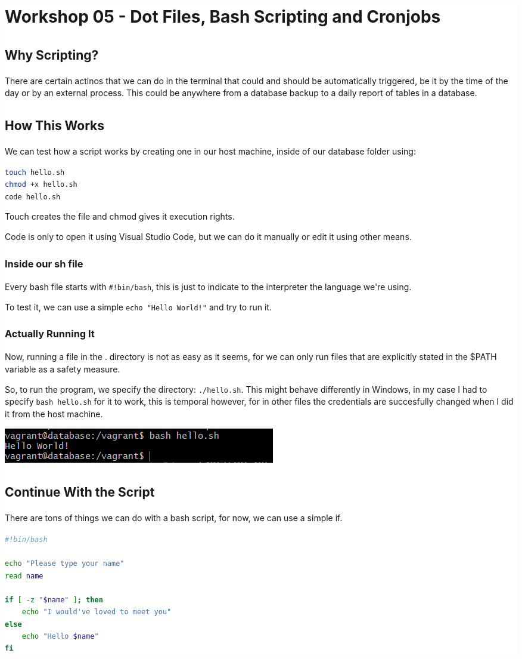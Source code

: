 # Workshop 05 - Dot Files, Bash Scripting and Cronjobs

## Why Scripting?

There are certain actinos that we can do in the terminal that could and should be automatically triggered, be it by the time of the day or by an external process. This could be anywhere from a database backup to a daily report of tables in a database.

## How This Works

We can test how a script works by creating one in our host machine, inside of our database folder using:

```bash
touch hello.sh
chmod +x hello.sh
code hello.sh
```

Touch creates the file and chmod gives it execution rights.

Code is only to open it using Visual Studio Code, but we can do it manually or edit it using other means.

### Inside our sh file

Every bash file starts with `#!bin/bash`, this is just to indicate to the interpreter the language we're using.

To test it, we can use a simple `echo "Hello World!"` and try to run it.

### Actually Running It

Now, running a file in the . directory is not as easy as it seems, for we can only run files that are explicitly stated in the $PATH variable as a safety measure.

So, to run the program, we specify the directory: `./hello.sh`. This might behave differently in Windows, in my case I had to specify `bash hello.sh` for it to work, this is temporal however, for in other files the credentials are succesfully changed when I did it from the host machine.

![browser image](./image01.png)

## Continue With the Script

There are tons of things we can do with a bash script, for now, we can use a simple if.

```bash
#!bin/bash

echo "Please type your name"
read name

if [ -z "$name" ]; then
    echo "I would've loved to meet you"
else
    echo "Hello $name"
fi
```
